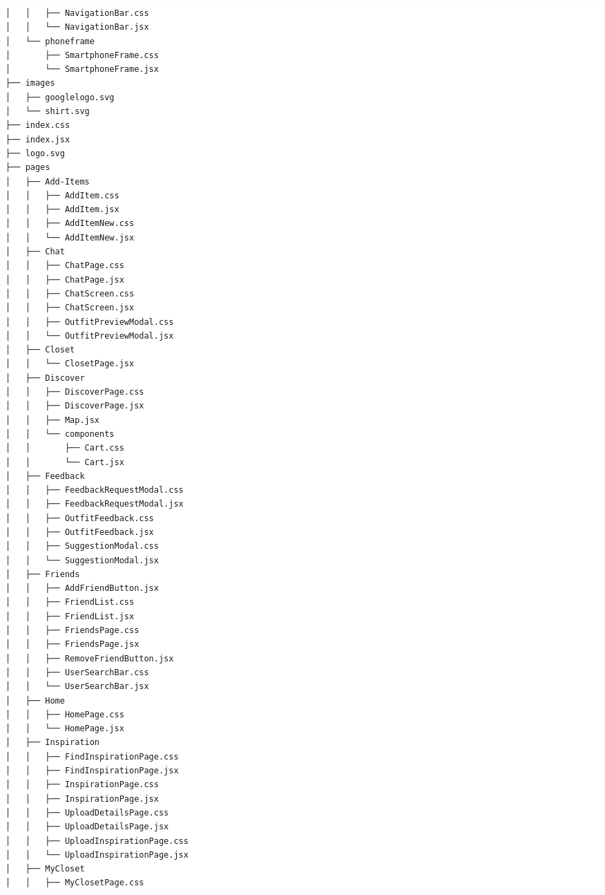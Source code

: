 ```
│   │   ├── NavigationBar.css
│   │   └── NavigationBar.jsx
│   └── phoneframe
│       ├── SmartphoneFrame.css
│       └── SmartphoneFrame.jsx
├── images
│   ├── googlelogo.svg
│   └── shirt.svg
├── index.css
├── index.jsx
├── logo.svg
├── pages
│   ├── Add-Items
│   │   ├── AddItem.css
│   │   ├── AddItem.jsx
│   │   ├── AddItemNew.css
│   │   └── AddItemNew.jsx
│   ├── Chat
│   │   ├── ChatPage.css
│   │   ├── ChatPage.jsx
│   │   ├── ChatScreen.css
│   │   ├── ChatScreen.jsx
│   │   ├── OutfitPreviewModal.css
│   │   └── OutfitPreviewModal.jsx
│   ├── Closet
│   │   └── ClosetPage.jsx
│   ├── Discover
│   │   ├── DiscoverPage.css
│   │   ├── DiscoverPage.jsx
│   │   ├── Map.jsx
│   │   └── components
│   │       ├── Cart.css
│   │       └── Cart.jsx
│   ├── Feedback
│   │   ├── FeedbackRequestModal.css
│   │   ├── FeedbackRequestModal.jsx
│   │   ├── OutfitFeedback.css
│   │   ├── OutfitFeedback.jsx
│   │   ├── SuggestionModal.css
│   │   └── SuggestionModal.jsx
│   ├── Friends
│   │   ├── AddFriendButton.jsx
│   │   ├── FriendList.css
│   │   ├── FriendList.jsx
│   │   ├── FriendsPage.css
│   │   ├── FriendsPage.jsx
│   │   ├── RemoveFriendButton.jsx
│   │   ├── UserSearchBar.css
│   │   └── UserSearchBar.jsx
│   ├── Home
│   │   ├── HomePage.css
│   │   └── HomePage.jsx
│   ├── Inspiration
│   │   ├── FindInspirationPage.css
│   │   ├── FindInspirationPage.jsx
│   │   ├── InspirationPage.css
│   │   ├── InspirationPage.jsx
│   │   ├── UploadDetailsPage.css
│   │   ├── UploadDetailsPage.jsx
│   │   ├── UploadInspirationPage.css
│   │   └── UploadInspirationPage.jsx
│   ├── MyCloset
│   │   ├── MyClosetPage.css
```